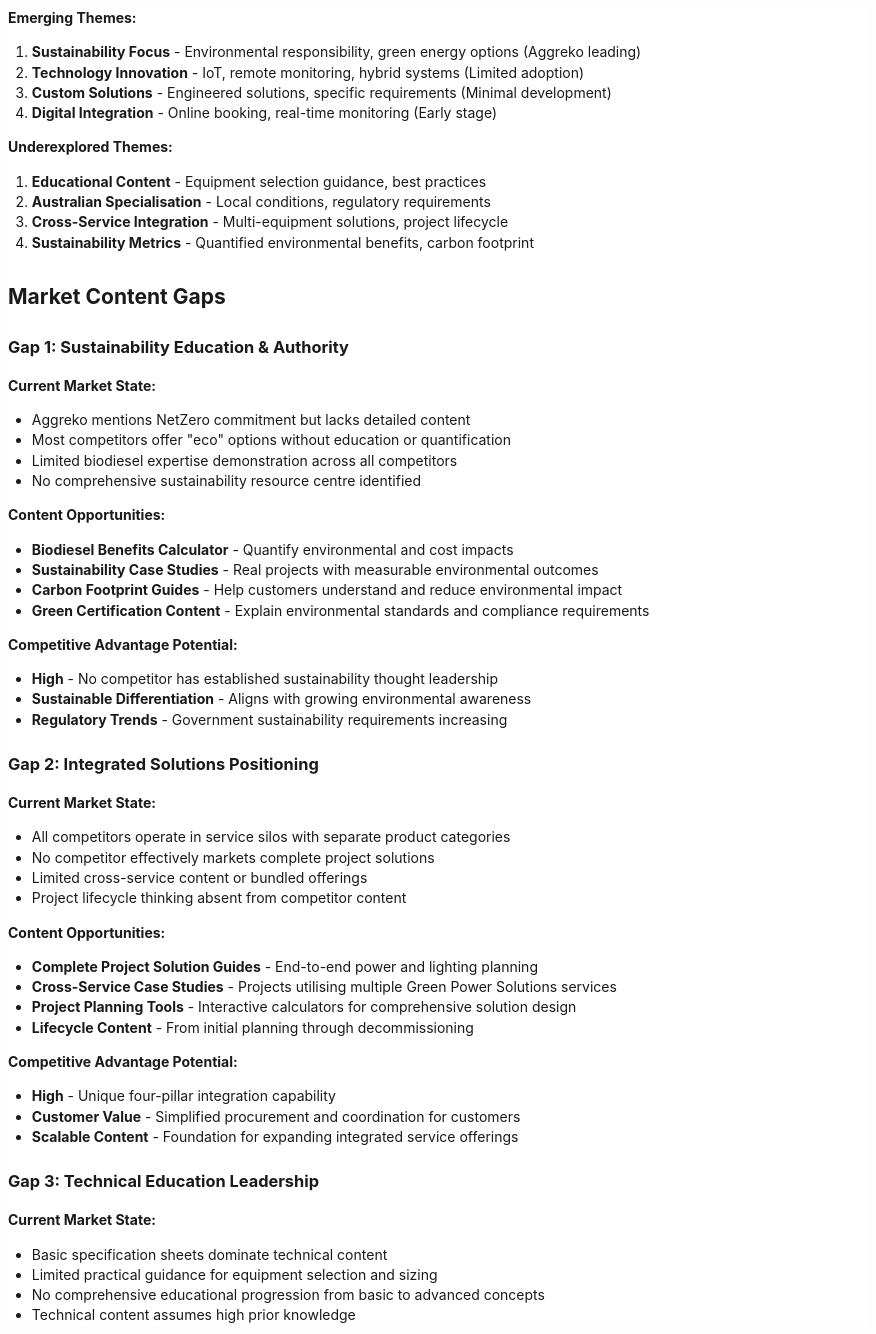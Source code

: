 **Emerging Themes:**
1. **Sustainability Focus** - Environmental responsibility, green energy options (Aggreko leading)
2. **Technology Innovation** - IoT, remote monitoring, hybrid systems (Limited adoption)  
3. **Custom Solutions** - Engineered solutions, specific requirements (Minimal development)
4. **Digital Integration** - Online booking, real-time monitoring (Early stage)

**Underexplored Themes:**
1. **Educational Content** - Equipment selection guidance, best practices
2. **Australian Specialisation** - Local conditions, regulatory requirements
3. **Cross-Service Integration** - Multi-equipment solutions, project lifecycle
4. **Sustainability Metrics** - Quantified environmental benefits, carbon footprint

## Market Content Gaps

### Gap 1: Sustainability Education & Authority
**Current Market State:**
- Aggreko mentions NetZero commitment but lacks detailed content
- Most competitors offer "eco" options without education or quantification
- Limited biodiesel expertise demonstration across all competitors
- No comprehensive sustainability resource centre identified

**Content Opportunities:**
- **Biodiesel Benefits Calculator** - Quantify environmental and cost impacts
- **Sustainability Case Studies** - Real projects with measurable environmental outcomes  
- **Carbon Footprint Guides** - Help customers understand and reduce environmental impact
- **Green Certification Content** - Explain environmental standards and compliance requirements

**Competitive Advantage Potential:**
- **High** - No competitor has established sustainability thought leadership
- **Sustainable Differentiation** - Aligns with growing environmental awareness
- **Regulatory Trends** - Government sustainability requirements increasing

### Gap 2: Integrated Solutions Positioning
**Current Market State:**
- All competitors operate in service silos with separate product categories
- No competitor effectively markets complete project solutions
- Limited cross-service content or bundled offerings
- Project lifecycle thinking absent from competitor content

**Content Opportunities:**
- **Complete Project Solution Guides** - End-to-end power and lighting planning
- **Cross-Service Case Studies** - Projects utilising multiple Green Power Solutions services
- **Project Planning Tools** - Interactive calculators for comprehensive solution design
- **Lifecycle Content** - From initial planning through decommissioning

**Competitive Advantage Potential:**
- **High** - Unique four-pillar integration capability
- **Customer Value** - Simplified procurement and coordination for customers
- **Scalable Content** - Foundation for expanding integrated service offerings

### Gap 3: Technical Education Leadership
**Current Market State:**
- Basic specification sheets dominate technical content
- Limited practical guidance for equipment selection and sizing
- No comprehensive educational progression from basic to advanced concepts
- Technical content assumes high prior knowledge
